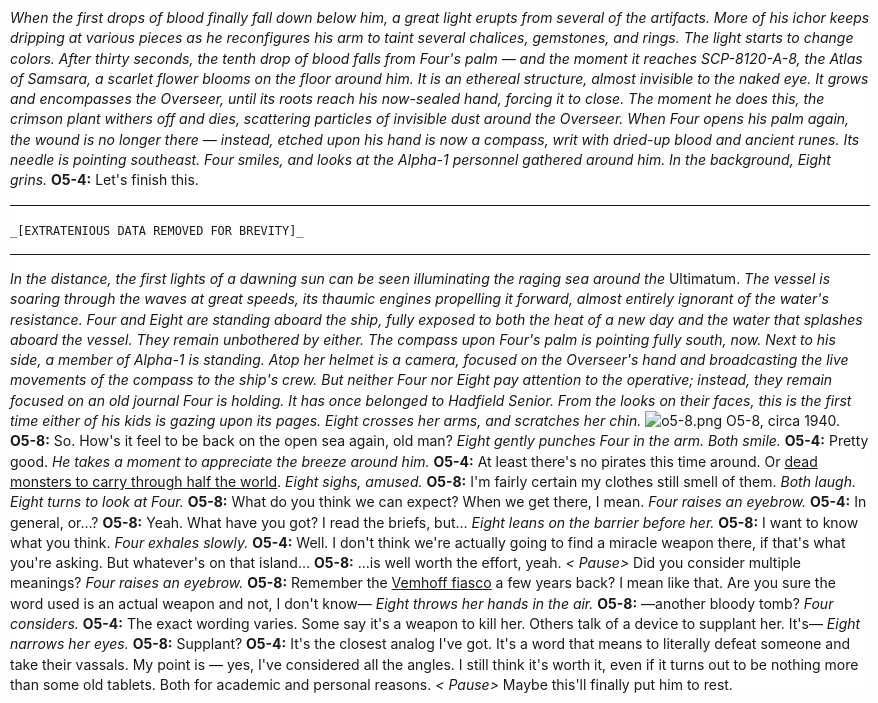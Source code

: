 _When the first drops of blood finally fall down below him, a great light erupts from several of the artifacts. More of his ichor keeps dripping at various pieces as he reconfigures his arm to taint several chalices, gemstones, and rings. The light starts to change colors. After thirty seconds, the tenth drop of blood falls from Four's palm — and the moment it reaches SCP-8120-A-8, the Atlas of Samsara, a scarlet flower blooms on the floor around him. It is an ethereal structure, almost invisible to the naked eye. It grows and encompasses the Overseer, until its roots reach his now-sealed hand, forcing it to close. The moment he does this, the crimson plant withers off and dies, scattering particles of invisible dust around the Overseer._
_When Four opens his palm again, the wound is no longer there — instead, etched upon his hand is now a compass, writ with dried-up blood and ancient runes. Its needle is pointing southeast._
_Four smiles, and looks at the Alpha-1 personnel gathered around him. In the background, Eight grins._
**O5-4:** Let's finish this.
* * *
`_[EXTRATENIOUS DATA REMOVED FOR BREVITY]_`
* * *
_In the distance, the first lights of a dawning sun can be seen illuminating the raging sea around the_ Ultimatum. _The vessel is soaring through the waves at great speeds, its thaumic engines propelling it forward, almost entirely ignorant of the water's resistance. Four and Eight are standing aboard the ship, fully exposed to both the heat of a new day and the water that splashes aboard the vessel. They remain unbothered by either._
_The compass upon Four's palm is pointing fully south, now. Next to his side, a member of Alpha-1 is standing. Atop her helmet is a camera, focused on the Overseer's hand and broadcasting the live movements of the compass to the ship's crew. But neither Four nor Eight pay attention to the operative; instead, they remain focused on an old journal Four is holding. It has once belonged to Hadfield Senior. From the looks on their faces, this is the first time either of his kids is gazing upon its pages._
_Eight crosses her arms, and scratches her chin._
![o5-8.png](https://scp-wiki.wdfiles.com/local--files/scp-7600/o5-8.png)
O5-8, circa 1940.
**O5-8:** So. How's it feel to be back on the open sea again, old man?
_Eight gently punches Four in the arm. Both smile._
**O5-4:** Pretty good.
_He takes a moment to appreciate the breeze around him._
**O5-4:** At least there's no pirates this time around. Or [dead monsters to carry through half the world](/manifest-704).
_Eight sighs, amused._
**O5-8:** I'm fairly certain my clothes still smell of them.
_Both laugh. Eight turns to look at Four._
**O5-8:** What do you think we can expect? When we get there, I mean.
_Four raises an eyebrow._
**O5-4:** In general, or…?
**O5-8:** Yeah. What have you got? I read the briefs, but…
_Eight leans on the barrier before her._
**O5-8:** I want to know what you think.
_Four exhales slowly._
**O5-4:** Well. I don't think we're actually going to find a miracle weapon there, if that's what you're asking. But whatever's on that island…
**O5-8:** …is well worth the effort, yeah. _< Pause>_ Did you consider multiple meanings?
_Four raises an eyebrow._
**O5-8:** Remember the [Vemhoff fiasco](/ignition) a few years back? I mean like that. Are you sure the word used is an actual weapon and not, I don't know—
_Eight throws her hands in the air._
**O5-8:** —another bloody tomb?
_Four considers._
**O5-4:** The exact wording varies. Some say it's a weapon to kill her. Others talk of a device to supplant her. It's—
_Eight narrows her eyes._
**O5-8:** Supplant?
**O5-4:** It's the closest analog I've got. It's a word that means to literally defeat someone and take their vassals. My point is — yes, I've considered all the angles. I still think it's worth it, even if it turns out to be nothing more than some old tablets. Both for academic and personal reasons. _< Pause>_ Maybe this'll finally put him to rest.